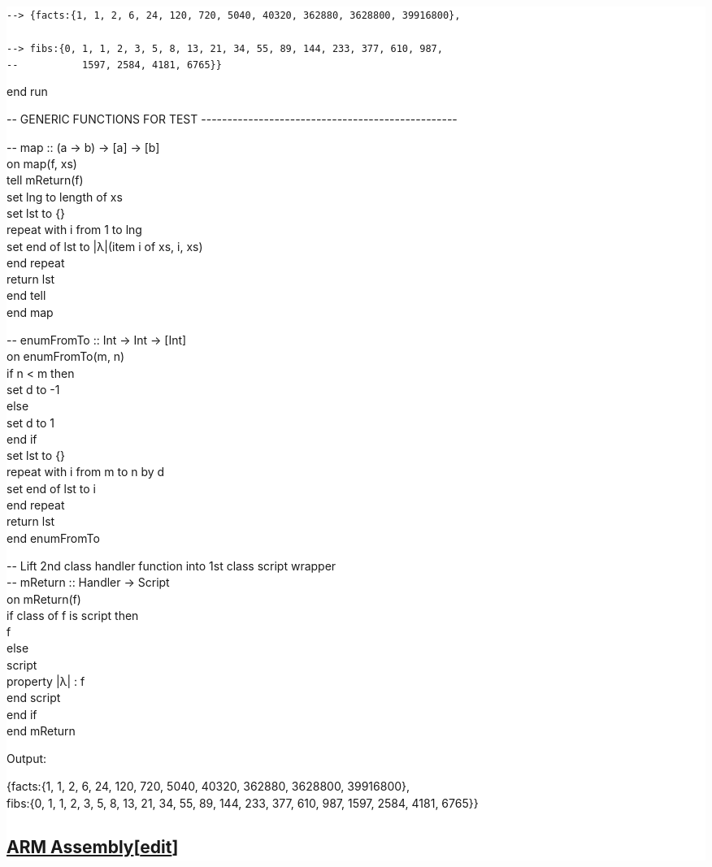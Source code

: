     --> {facts:{1, 1, 2, 6, 24, 120, 720, 5040, 40320, 362880, 3628800, 39916800},   
   
    --> fibs:{0, 1, 1, 2, 3, 5, 8, 13, 21, 34, 55, 89, 144, 233, 377, 610, 987,   
    --           1597, 2584, 4181, 6765}}   
   
end run  
   
   
-- GENERIC FUNCTIONS FOR TEST -------------------------------------------------  
   
-- map :: (a -> b) -> [a] -> [b]  
on map(f, xs)  
    tell mReturn(f)  
        set lng to length of xs  
        set lst to {}  
        repeat with i from 1 to lng  
            set end of lst to |λ|(item i of xs, i, xs)  
        end repeat  
        return lst  
    end tell  
end map  
   
-- enumFromTo :: Int -> Int -> [Int]  
on enumFromTo(m, n)  
    if n < m then  
        set d to -1  
    else  
        set d to 1  
    end if  
    set lst to {}  
    repeat with i from m to n by d  
        set end of lst to i  
    end repeat  
    return lst  
end enumFromTo  
   
-- Lift 2nd class handler function into 1st class script wrapper   
-- mReturn :: Handler -> Script  
on mReturn(f)  
    if class of f is script then  
        f  
    else  
        script  
            property |λ| : f  
        end script  
    end if  
end mReturn

Output:

{facts:{1, 1, 2, 6, 24, 120, 720, 5040, 40320, 362880, 3628800, 39916800},   
fibs:{0, 1, 1, 2, 3, 5, 8, 13, 21, 34, 55, 89, 144, 233, 377, 610, 987, 1597, 2584, 4181, 6765}}

## [ARM Assembly](http://rosettacode.org/wiki/Category:ARM_Assembly "Category:ARM Assembly")[[edit](http://rosettacode.org/mw/index.php?title=Y_combinator&action=edit&section=3 "Edit section: ARM Assembly")]
